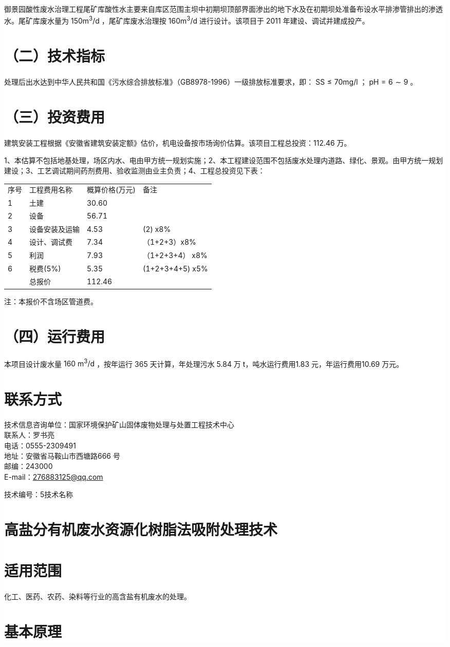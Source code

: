御景园酸性废水治理工程尾矿库酸性水主要来自库区范围主坝中初期坝顶部界面渗出的地下水及在初期坝处准备布设水平排渗管排出的渗透水。尾矿库废水量为 $1 5 0 \mathrm { m } ^ { 3 } / \mathrm { d }$ ，尾矿库废水治理按 $1 6 0 \mathrm { m } ^ { 3 } / \mathrm { d }$ 进行设计。该项目于 2011 年建设、调试并建成投产。  

# （二）技术指标  

处理后出水达到中华人民共和国《污水综合排放标准》（GB8978-1996）一级排放标准要求，即： $\mathrm { S S } \leqslant 7 0 \mathrm { m g / l }$ ； $\mathrm { p H } { = } 6 \sim 9$ 。  

# （三）投资费用  

建筑安装工程根据《安徽省建筑安装定额》估价，机电设备按市场询价估算。该项目工程总投资：112.46 万。  

1、本估算不包括地基处理，场区内水、电由甲方统一规划实施；2、本工程建设范围不包括废水处理内道路、绿化、景观。由甲方统一规划建设；3、工艺调试期间药剂费用、验收监测由业主负责；4、工程总投资见下表：  

<html><body><table><tr><td>序号</td><td>工程费用名称</td><td>概算价格(万元)</td><td>备注</td></tr><tr><td>1</td><td>土建</td><td>30.60</td><td></td></tr><tr><td>2</td><td>设备</td><td>56.71</td><td></td></tr><tr><td>3</td><td>设备安装及运输</td><td>4.53</td><td>(2) x8%</td></tr><tr><td>4</td><td>设计、调试费</td><td>7.34</td><td>（1+2+3）x8%</td></tr><tr><td>5</td><td>利润</td><td>7.93</td><td>（1+2+3+4） x8%</td></tr><tr><td>6</td><td>税费(5%)</td><td>5.35</td><td>(1+2+3+4+5) x5%</td></tr><tr><td></td><td>总报价</td><td>112.46</td><td></td></tr></table></body></html>

注：本报价不含场区管道费。  

# （四）运行费用  

本项目设计废水量 $1 6 0 ~ \mathrm { m } ^ { 3 } / \mathrm { d }$ ，按年运行 365 天计算，年处理污水 5.84 万 t，吨水运行费用1.83 元，年运行费用10.69 万元。  

# 联系方式  

技术信息咨询单位：国家环境保护矿山固体废物处理与处置工程技术中心  
联系人：罗书亮  
电话：0555-2309491  
地址：安徽省马鞍山市西塘路666 号  
邮编：243000  
E-mail：276883125@qq.com  

技术编号：5技术名称  

# 高盐分有机废水资源化树脂法吸附处理技术  

# 适用范围  

化工、医药、农药、染料等行业的高含盐有机废水的处理。  

# 基本原理  
